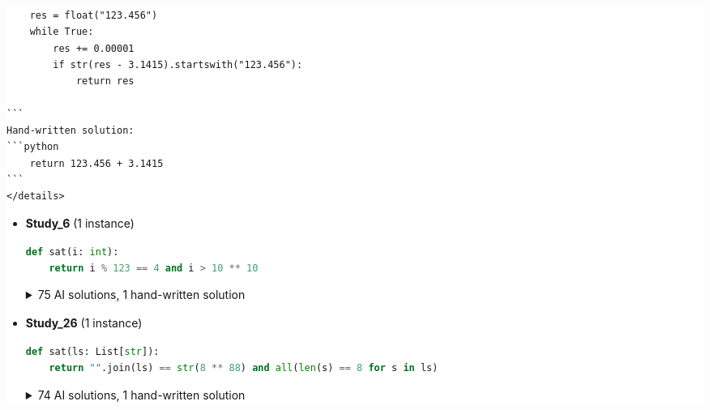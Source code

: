         res = float("123.456")
        while True:
            res += 0.00001
            if str(res - 3.1415).startswith("123.456"):
                return res
    
    ```
    Hand-written solution:
    ```python
        return 123.456 + 3.1415
    ```
    </details>
    
* <a name="study_6"></a>**Study_6**  (1 instance)
    
    ```python
    def sat(i: int):
        return i % 123 == 4 and i > 10 ** 10
    ```
    <details><summary>75 AI solutions, 1 hand-written solution </summary>
    
    Solution header:
    ```python
    def sol():
    ```
    Solution docstring (*not* usually provided)
    
    ```python
        """Find an integer greater than 10^10 which is 4 mod 123."""
    ```
    Shortest solution from codex:
    ```python
    
        return 123*10**10 + 4
    
    ```
    Longest solution from codex:
    ```python
    
        i = 1234567891234567891234567891234567891234567891234567891234567891234567891234567891234567891234567891
        while not sat(i):
            i += 1234567891234567891234567891234567891234567891234567891234567891234567891234567891234567891234567891
        return i
    
    ```
    Hand-written solution:
    ```python
        return 4 + 10 ** 10 + 123 - 10 ** 10 % 123
    ```
    </details>
    
* <a name="study_26"></a>**Study_26**  (1 instance)
    
    ```python
    def sat(ls: List[str]):
        return "".join(ls) == str(8 ** 88) and all(len(s) == 8 for s in ls)
    ```
    <details><summary>74 AI solutions, 1 hand-written solution </summary>
    